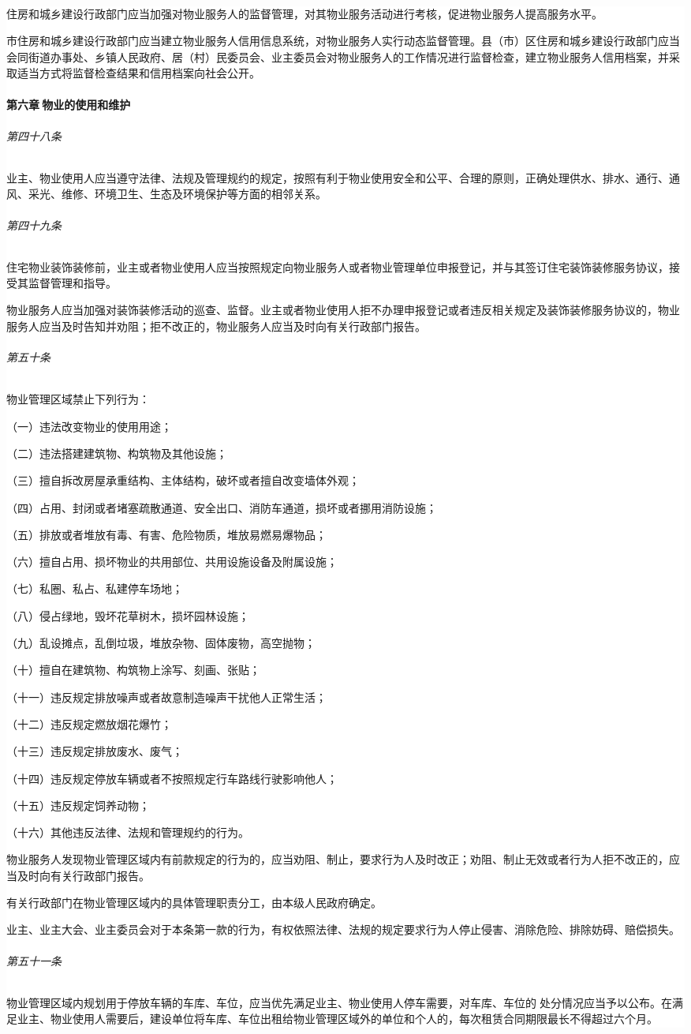 住房和城乡建设行政部门应当加强对物业服务人的监督管理，对其物业服务活动进行考核，促进物业服务人提高服务水平。

市住房和城乡建设行政部门应当建立物业服务人信用信息系统，对物业服务人实行动态监督管理。县（市）区住房和城乡建设行政部门应当会同街道办事处、乡镇人民政府、居（村）民委员会、业主委员会对物业服务人的工作情况进行监督检查，建立物业服务人信用档案，并采取适当方式将监督检查结果和信用档案向社会公开。

#### 第六章 物业的使用和维护

###### 第四十八条

业主、物业使用人应当遵守法律、法规及管理规约的规定，按照有利于物业使用安全和公平、合理的原则，正确处理供水、排水、通行、通风、采光、维修、环境卫生、生态及环境保护等方面的相邻关系。

###### 第四十九条

住宅物业装饰装修前，业主或者物业使用人应当按照规定向物业服务人或者物业管理单位申报登记，并与其签订住宅装饰装修服务协议，接受其监督管理和指导。

物业服务人应当加强对装饰装修活动的巡查、监督。业主或者物业使用人拒不办理申报登记或者违反相关规定及装饰装修服务协议的，物业服务人应当及时告知并劝阻；拒不改正的，物业服务人应当及时向有关行政部门报告。

###### 第五十条

物业管理区域禁止下列行为：

（一）违法改变物业的使用用途；

（二）违法搭建建筑物、构筑物及其他设施；

（三）擅自拆改房屋承重结构、主体结构，破坏或者擅自改变墙体外观；

（四）占用、封闭或者堵塞疏散通道、安全出口、消防车通道，损坏或者挪用消防设施；

（五）排放或者堆放有毒、有害、危险物质，堆放易燃易爆物品；

（六）擅自占用、损坏物业的共用部位、共用设施设备及附属设施；

（七）私圈、私占、私建停车场地；

（八）侵占绿地，毁坏花草树木，损坏园林设施；

（九）乱设摊点，乱倒垃圾，堆放杂物、固体废物，高空抛物；

（十）擅自在建筑物、构筑物上涂写、刻画、张贴；

（十一）违反规定排放噪声或者故意制造噪声干扰他人正常生活；

（十二）违反规定燃放烟花爆竹；

（十三）违反规定排放废水、废气；

（十四）违反规定停放车辆或者不按照规定行车路线行驶影响他人；

（十五）违反规定饲养动物；

（十六）其他违反法律、法规和管理规约的行为。

物业服务人发现物业管理区域内有前款规定的行为的，应当劝阻、制止，要求行为人及时改正；劝阻、制止无效或者行为人拒不改正的，应当及时向有关行政部门报告。

有关行政部门在物业管理区域内的具体管理职责分工，由本级人民政府确定。

业主、业主大会、业主委员会对于本条第一款的行为，有权依照法律、法规的规定要求行为人停止侵害、消除危险、排除妨碍、赔偿损失。

###### 第五十一条

物业管理区域内规划用于停放车辆的车库、车位，应当优先满足业主、物业使用人停车需要，对车库、车位的 处分情况应当予以公布。在满足业主、物业使用人需要后，建设单位将车库、车位出租给物业管理区域外的单位和个人的，每次租赁合同期限最长不得超过六个月。
